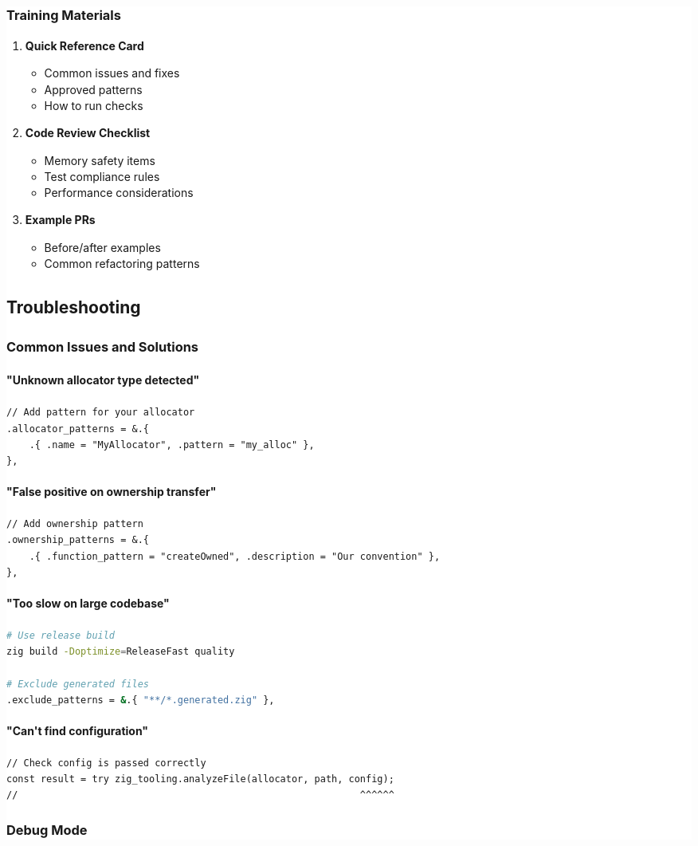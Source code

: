 ### Training Materials

1. **Quick Reference Card**
   - Common issues and fixes
   - Approved patterns
   - How to run checks

2. **Code Review Checklist**
   - Memory safety items
   - Test compliance rules
   - Performance considerations

3. **Example PRs**
   - Before/after examples
   - Common refactoring patterns

## Troubleshooting

### Common Issues and Solutions

#### "Unknown allocator type detected"
```zig
// Add pattern for your allocator
.allocator_patterns = &.{
    .{ .name = "MyAllocator", .pattern = "my_alloc" },
},
```

#### "False positive on ownership transfer"
```zig
// Add ownership pattern
.ownership_patterns = &.{
    .{ .function_pattern = "createOwned", .description = "Our convention" },
},
```

#### "Too slow on large codebase"
```bash
# Use release build
zig build -Doptimize=ReleaseFast quality

# Exclude generated files
.exclude_patterns = &.{ "**/*.generated.zig" },
```

#### "Can't find configuration"
```zig
// Check config is passed correctly
const result = try zig_tooling.analyzeFile(allocator, path, config);
//                                                            ^^^^^^
```

### Debug Mode

